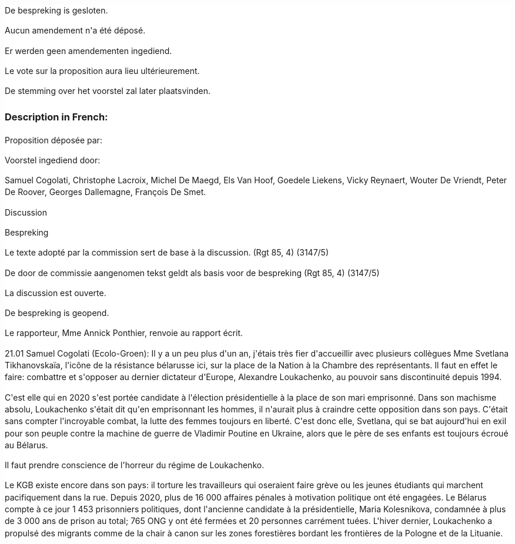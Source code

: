 De bespreking is gesloten.



Aucun amendement n'a été déposé.

Er werden geen amendementen ingediend.



Le vote sur la proposition aura lieu ultérieurement.

De stemming over het voorstel zal later plaatsvinden.

### Description in French:

Proposition déposée par:

Voorstel ingediend door:

Samuel Cogolati, Christophe Lacroix, Michel De Maegd, Els Van Hoof, Goedele Liekens, Vicky Reynaert, Wouter De Vriendt, Peter De Roover, Georges Dallemagne, François De Smet.



Discussion

Bespreking



Le texte adopté par la commission sert de base à la discussion. (Rgt 85, 4) (3147/5)

De door de commissie aangenomen tekst geldt als basis voor de bespreking (Rgt 85, 4) (3147/5)



La discussion est ouverte.

De bespreking is geopend.



Le rapporteur, Mme Annick Ponthier, renvoie au rapport écrit.



21.01  Samuel Cogolati (Ecolo-Groen): Il y a un peu plus d'un an, j'étais très fier d'accueillir avec plusieurs collègues Mme Svetlana Tikhanovskaïa, l'icône de la résistance bélarusse ici, sur la place de la Nation à la Chambre des représentants. Il faut en effet le faire: combattre et s'opposer au dernier dictateur d'Europe, Alexandre Loukachenko, au pouvoir sans discontinuité depuis 1994.



C'est elle qui en 2020 s'est portée candidate à l'élection présidentielle à la place de son mari emprisonné. Dans son machisme absolu, Loukachenko s'était dit qu'en emprisonnant les hommes, il n'aurait plus à craindre cette opposition dans son pays. C'était sans compter l'incroyable combat, la lutte des femmes toujours en liberté. C'est donc elle, Svetlana, qui se bat aujourd'hui en exil pour son peuple contre la machine de guerre de Vladimir Poutine en Ukraine, alors que le père de ses enfants est toujours écroué au Bélarus.



Il faut prendre conscience de l'horreur du régime de Loukachenko.



Le KGB existe encore dans son pays: il torture les travailleurs qui oseraient faire grève ou les jeunes étudiants qui marchent pacifiquement dans la rue. Depuis 2020, plus de 16 000 affaires pénales à motivation politique ont été engagées. Le Bélarus compte à ce jour 1 453 prisonniers politiques, dont l'ancienne candidate à la présidentielle, Maria Kolesnikova, condamnée à plus de 3 000 ans de prison au total; 765 ONG y ont été fermées et 20 personnes carrément tuées. L'hiver dernier, Loukachenko a propulsé des migrants comme de la chair à canon sur les zones forestières bordant les frontières de la Pologne et de la Lituanie.
